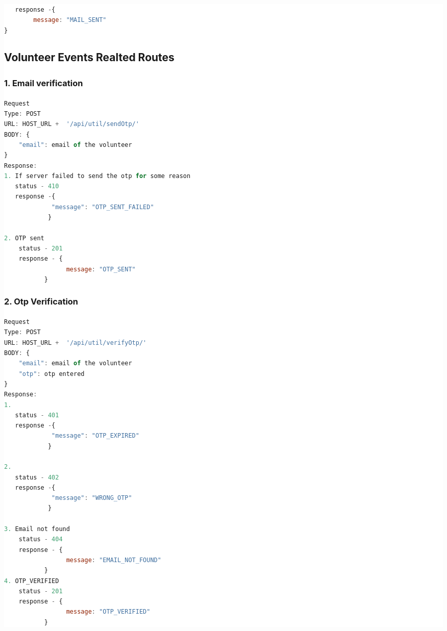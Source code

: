 ```javascript
   response -{
        message: "MAIL_SENT"
}
```


## Volunteer Events Realted Routes  
### 1. Email verification
```javascript
Request 
Type: POST
URL: HOST_URL +  '/api/util/sendOtp/'
BODY: {
    "email": email of the volunteer
}
Response: 
1. If server failed to send the otp for some reason
   status - 410
   response -{
             "message": "OTP_SENT_FAILED"
            }
 
2. OTP sent
    status - 201
    response - {
                 message: "OTP_SENT"
           }
```

### 2. Otp Verification

```javascript
Request 
Type: POST
URL: HOST_URL +  '/api/util/verifyOtp/'
BODY: {
    "email": email of the volunteer
    "otp": otp entered
}
Response: 
1.  
   status - 401
   response -{
             "message": "OTP_EXPIRED"
            }
 
2.  
   status - 402
   response -{
             "message": "WRONG_OTP"
            }
 
3. Email not found
    status - 404
    response - {
                 message: "EMAIL_NOT_FOUND"
           }
4. OTP_VERIFIED
    status - 201
    response - {
                 message: "OTP_VERIFIED"
           }
```